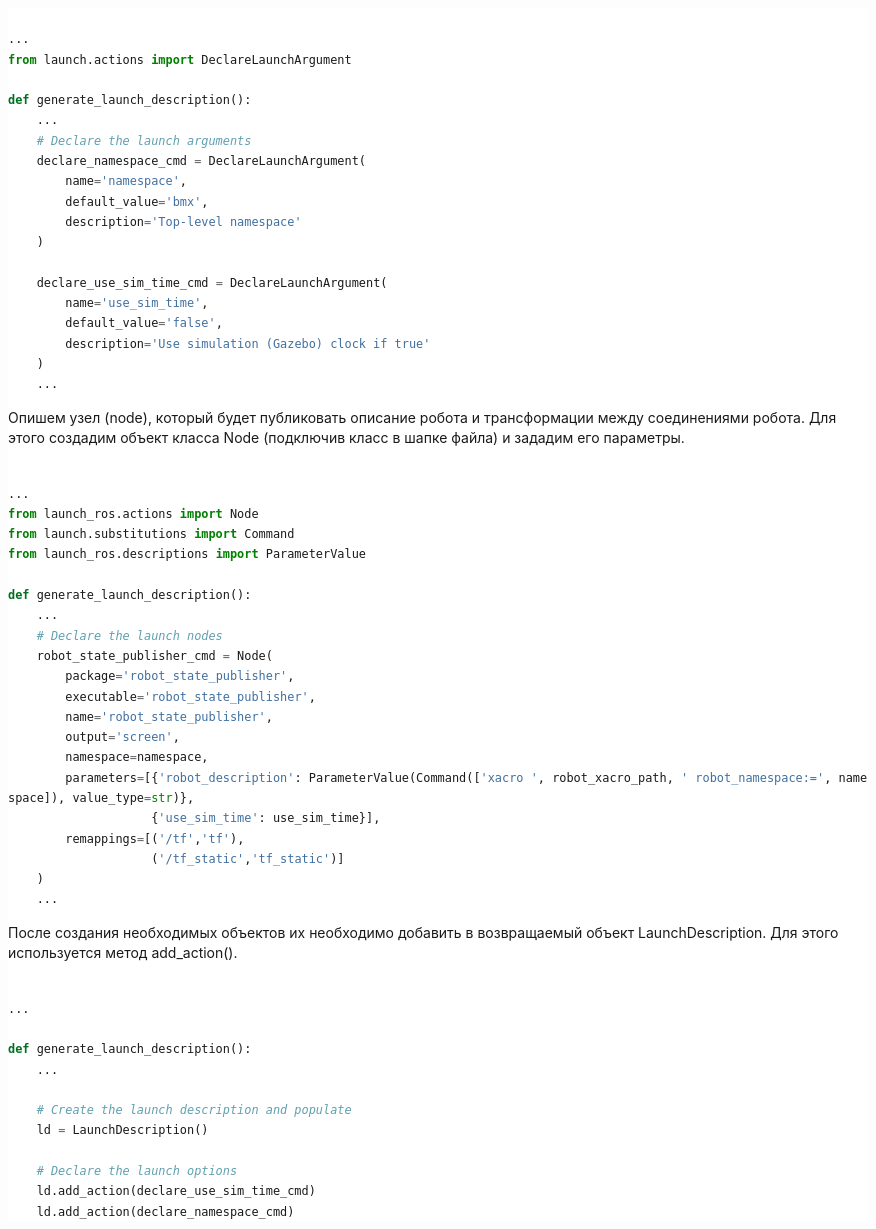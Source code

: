 ```python

...
from launch.actions import DeclareLaunchArgument

def generate_launch_description():
	...
	# Declare the launch arguments
	declare_namespace_cmd = DeclareLaunchArgument(
		name='namespace',
		default_value='bmx',
		description='Top-level namespace'
	)

	declare_use_sim_time_cmd = DeclareLaunchArgument(
		name='use_sim_time',
		default_value='false',
		description='Use simulation (Gazebo) clock if true'
	)
    ...
```

Опишем узел (node), который будет публиковать описание робота и трансформации между соединениями робота. Для этого создадим объект класса Node (подключив класс в шапке файла) и зададим его параметры.

```python

...
from launch_ros.actions import Node
from launch.substitutions import Command
from launch_ros.descriptions import ParameterValue

def generate_launch_description():
	...
	# Declare the launch nodes
	robot_state_publisher_cmd = Node(
		package='robot_state_publisher',
		executable='robot_state_publisher',
		name='robot_state_publisher',
		output='screen',
		namespace=namespace,
		parameters=[{'robot_description': ParameterValue(Command(['xacro ', robot_xacro_path, ' robot_namespace:=', namespace]), value_type=str)},
					{'use_sim_time': use_sim_time}],
		remappings=[('/tf','tf'),
					('/tf_static','tf_static')]
	)
    ...
```

После создания необходимых объектов их необходимо добавить в возвращаемый объект LaunchDescription. Для этого используется метод add_action().

```python

...

def generate_launch_description():
	...

	# Create the launch description and populate
	ld = LaunchDescription()

	# Declare the launch options
	ld.add_action(declare_use_sim_time_cmd)
	ld.add_action(declare_namespace_cmd)
```